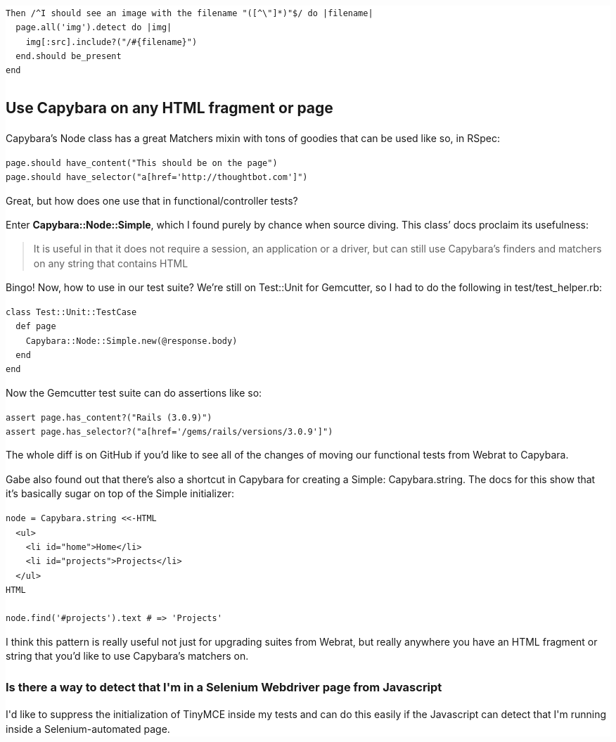	Then /^I should see an image with the filename "([^\"]*)"$/ do |filename|
	  page.all('img').detect do |img|
	    img[:src].include?("/#{filename}")
	  end.should be_present
	end

## Use Capybara on any HTML fragment or page

Capybara’s Node class has a great Matchers mixin with tons of goodies that can be used like so, in RSpec:

	page.should have_content("This should be on the page")
	page.should have_selector("a[href='http://thoughtbot.com']")

Great, but how does one use that in functional/controller tests?

Enter **Capybara::Node::Simple**, which I found purely by chance when source diving. This class’ docs proclaim its usefulness:

> It is useful in that it does not require a session, an application or a driver, but can still use Capybara’s finders and matchers on any string that contains HTML

Bingo! Now, how to use in our test suite? We’re still on Test::Unit for Gemcutter, so I had to do the following in test/test_helper.rb:

	class Test::Unit::TestCase
	  def page
	    Capybara::Node::Simple.new(@response.body)
	  end
	end
Now the Gemcutter test suite can do assertions like so:

	assert page.has_content?("Rails (3.0.9)")
	assert page.has_selector?("a[href='/gems/rails/versions/3.0.9']")
The whole diff is on GitHub if you’d like to see all of the changes of moving our functional tests from Webrat to Capybara.

Gabe also found out that there’s also a shortcut in Capybara for creating a Simple: Capybara.string. The docs for this show that it’s basically sugar on top of the Simple initializer:

	node = Capybara.string <<-HTML
	  <ul>
	    <li id="home">Home</li>
	    <li id="projects">Projects</li>
	  </ul>
	HTML

	node.find('#projects').text # => 'Projects'

I think this pattern is really useful not just for upgrading suites from Webrat, but really anywhere you have an HTML fragment or string that you’d like to use Capybara’s matchers on.

### Is there a way to detect that I'm in a Selenium Webdriver page from Javascript

I'd like to suppress the initialization of TinyMCE inside my tests and can do this easily if the Javascript can detect that I'm running inside a Selenium-automated page.
